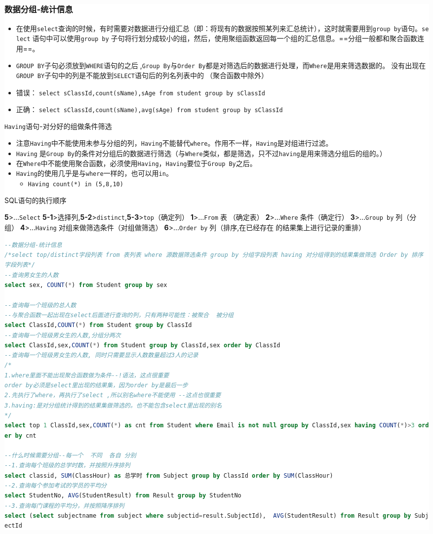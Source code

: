 

### 数据分组-统计信息

- 在使用```select```查询的时候，有时需要对数据进行分组汇总（即：将现有的数据按照某列来汇总统计），这时就需要用到```group by```语句。```select``` 语句中可以使用```group by``` 子句将行划分成较小的组，然后，使用聚组函数返回每一个组的汇总信息。==分组一般都和聚合函数连用==。

- ```GROUP BY```子句必须放到```WHERE```语句的之后 ,```Group By```与```Order By```都是对筛选后的数据进行处理，而```Where```是用来筛选数据的。
  没有出现在```GROUP BY```子句中的列是不能放到```SELECT```语句后的列名列表中的 （聚合函数中除外）
- 错误： ```select sClassId,count(sName),sAge from student group by sClassId```
  
- 正确： ```select sClassId,count(sName),avg(sAge) from student group by sClassId```



```Having```语句-对分好的组做条件筛选

- 注意```Having```中不能使用未参与分组的列，```Having```不能替代```where```。作用不一样，```Having```是对组进行过滤。
- ```Having``` 是```Group By```的条件对分组后的数据进行筛选（与```Where```类似，都是筛选，只不过```having```是用来筛选分组后的组的。）
- 在```Where```中不能使用聚合函数，必须使用```Having```，```Having```要位于```Group By```之后。
- ```Having```的使用几乎是与```where```一样的，也可以用```in```。
  - ```Having count(*) in (5,8,10)```



SQL语句的执行顺序

**5**>…```Select``` **5-1**>选择列,**5-2**>```distinct```,**5-3**>```top```（确定列）
**1**>…```From``` 表 （确定表）
**2**>…```Where``` 条件（确定行）
**3**>…```Group by``` 列（分组）
**4**>…```Having``` 对组来做筛选条件（对组做筛选）
**6**>…```Order by``` 列（排序,在已经存在 的结果集上进行记录的重排）

```sql
--数据分组-统计信息
/*select top/distinct字段列表 from 表列表 where 源数据筛选条件 group by 分组字段列表 having 对分组得到的结果集做筛选 Order by 排序字段列表*/
--查询男女生的人数
select sex, COUNT(*) from Student group by sex

--查询每一个班级的总人数
--与聚合函数一起出现在select后面进行查询的列，只有两种可能性：被聚合  被分组
select ClassId,COUNT(*) from Student group by ClassId
--查询每一个班级男女生的人数,分组分两次
select ClassId,sex,COUNT(*) from Student group by ClassId,sex order by ClassId
--查询每一个班级男女生的人数, 同时只需要显示人数数量超过3人的记录
/*
1.where里面不能出现聚合函数做为条件--!语法，这点很重要
order by必须是select里出现的结果集，因为order by是最后一步
2.先执行了where，再执行了select ,所以别名where不能使用 --这点也很重要
3.having:是对分组统计得到的结果集做筛选的。也不能包含select里出现的别名        
*/
select top 1 ClassId,sex,COUNT(*) as cnt from Student where Email is not null group by ClassId,sex having COUNT(*)>3 order by cnt

--什么时候需要分组--每一个  不同  各自 分别
--1.查询每个班级的总学时数，并按照升序排列
select classid, SUM(ClassHour) as 总学时 from Subject group by ClassId order by SUM(ClassHour)
--2.查询每个参加考试的学员的平均分
select StudentNo, AVG(StudentResult) from Result group by StudentNo
--3.查询每门课程的平均分，并按照降序排列
select (select subjectname from subject where subjectid=result.SubjectId),  AVG(StudentResult) from Result group by SubjectId
```
